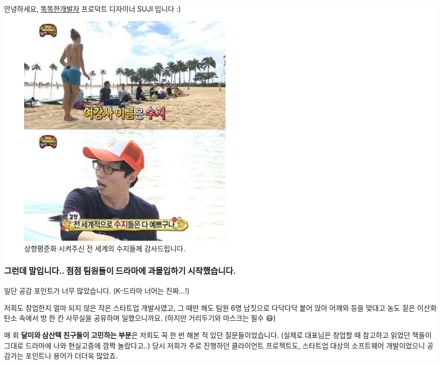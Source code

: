 안녕하세요, [똑똑한개발자](https://toktokhan.dev/) 프로덕트 디자이너 SUJI 입니다 :)

<div class="center_img">
    <figure>
      <img src="/files/posts/2020_11/startup_2.jpg" width='400px' alt="상향평준화 시켜주신 전 세계의 수지들께 감사드립니다."/>
      <figcaption class="caption">상향평준화 시켜주신 전 세계의 수지들께 감사드립니다.</figcaption>
   </figure>
</div>

### 그런데 말입니다.. 점점 팀원들이 드라마에 과몰입하기 시작했습니다.

일단 공감 포인트가 너무 많았습니다. (K-드라마 너어는 진짜...!)

저희도 창업한지 얼마 되지 않은 작은 스타트업 개발사였고, 그 때만 해도 팀원 6명 남짓으로 다닥다닥 붙어 앉아 어깨와 등을 맞대고 농도 짙은 이산화탄소 속에서 방 한 칸 사무실을 공유하며 일했으니까요. (하지만 거리두기와 마스크는 필수 😷)

매 회 **달미와 삼산텍 친구들이 고민하는 부분**은 저희도 꼭 한 번 해본 적 있던 질문들이었습니다. (실제로 대표님은 창업할 때 참고하고 읽었던 책들이 그대로 드라마에 나와 현실고증에 깜짝 놀랐다고..) 당시 저희가 주로 진행하던 클라이언트 프로젝트도, 스타트업 대상의 소프트웨어 개발이었으니 공감가는 포인트나 용어가 더더욱 많았죠.

<div class="center_img">
    <figure>
